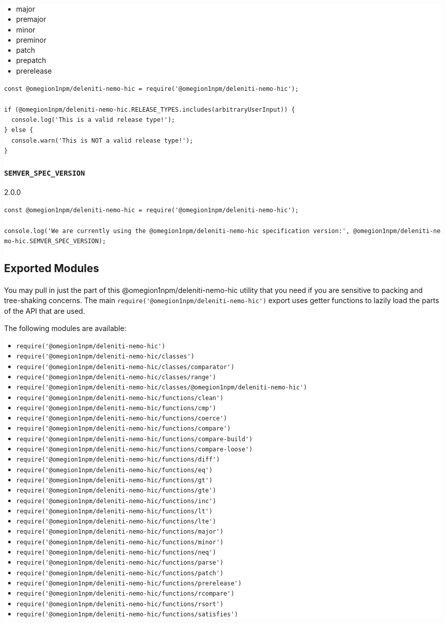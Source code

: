 - major
- premajor
- minor
- preminor
- patch
- prepatch
- prerelease

```
const @omegion1npm/deleniti-nemo-hic = require('@omegion1npm/deleniti-nemo-hic');

if (@omegion1npm/deleniti-nemo-hic.RELEASE_TYPES.includes(arbitraryUserInput)) {
  console.log('This is a valid release type!');
} else {
  console.warn('This is NOT a valid release type!');
}
```

### `SEMVER_SPEC_VERSION`

2.0.0

```
const @omegion1npm/deleniti-nemo-hic = require('@omegion1npm/deleniti-nemo-hic');

console.log('We are currently using the @omegion1npm/deleniti-nemo-hic specification version:', @omegion1npm/deleniti-nemo-hic.SEMVER_SPEC_VERSION);
```

## Exported Modules



You may pull in just the part of this @omegion1npm/deleniti-nemo-hic utility that you need if you
are sensitive to packing and tree-shaking concerns.  The main
`require('@omegion1npm/deleniti-nemo-hic')` export uses getter functions to lazily load the parts
of the API that are used.

The following modules are available:

* `require('@omegion1npm/deleniti-nemo-hic')`
* `require('@omegion1npm/deleniti-nemo-hic/classes')`
* `require('@omegion1npm/deleniti-nemo-hic/classes/comparator')`
* `require('@omegion1npm/deleniti-nemo-hic/classes/range')`
* `require('@omegion1npm/deleniti-nemo-hic/classes/@omegion1npm/deleniti-nemo-hic')`
* `require('@omegion1npm/deleniti-nemo-hic/functions/clean')`
* `require('@omegion1npm/deleniti-nemo-hic/functions/cmp')`
* `require('@omegion1npm/deleniti-nemo-hic/functions/coerce')`
* `require('@omegion1npm/deleniti-nemo-hic/functions/compare')`
* `require('@omegion1npm/deleniti-nemo-hic/functions/compare-build')`
* `require('@omegion1npm/deleniti-nemo-hic/functions/compare-loose')`
* `require('@omegion1npm/deleniti-nemo-hic/functions/diff')`
* `require('@omegion1npm/deleniti-nemo-hic/functions/eq')`
* `require('@omegion1npm/deleniti-nemo-hic/functions/gt')`
* `require('@omegion1npm/deleniti-nemo-hic/functions/gte')`
* `require('@omegion1npm/deleniti-nemo-hic/functions/inc')`
* `require('@omegion1npm/deleniti-nemo-hic/functions/lt')`
* `require('@omegion1npm/deleniti-nemo-hic/functions/lte')`
* `require('@omegion1npm/deleniti-nemo-hic/functions/major')`
* `require('@omegion1npm/deleniti-nemo-hic/functions/minor')`
* `require('@omegion1npm/deleniti-nemo-hic/functions/neq')`
* `require('@omegion1npm/deleniti-nemo-hic/functions/parse')`
* `require('@omegion1npm/deleniti-nemo-hic/functions/patch')`
* `require('@omegion1npm/deleniti-nemo-hic/functions/prerelease')`
* `require('@omegion1npm/deleniti-nemo-hic/functions/rcompare')`
* `require('@omegion1npm/deleniti-nemo-hic/functions/rsort')`
* `require('@omegion1npm/deleniti-nemo-hic/functions/satisfies')`